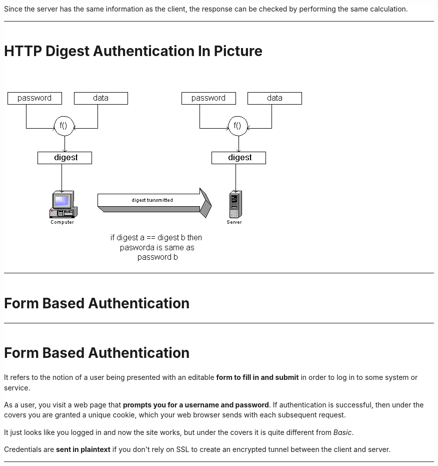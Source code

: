 Since the server has the same information as the client, the response can be
checked by performing the same calculation.

---

# HTTP Digest Authentication In Picture

<br />

![](../images/http-digest.png)

---

# Form Based Authentication

---

# Form Based Authentication

It refers to the notion of a user being presented with an editable **form to
fill in and submit** in order to log in to some system or service.

As a user, you visit a web page that **prompts you for a username and password**.
If authentication is successful, then under the covers you are granted a unique
cookie, which your web browser sends with each subsequent request.

It just looks like you logged in and now the site works, but under the covers it
is quite different from _Basic_.

Credentials are **sent in plaintext** if you don't rely on SSL to create an
encrypted tunnel between the client and server.

---
